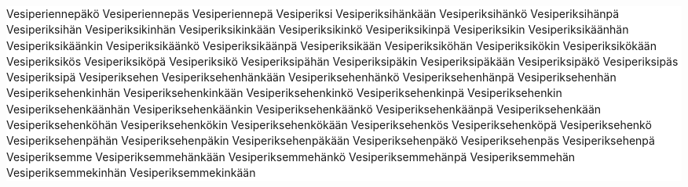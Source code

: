 Vesiperiennepäkö
Vesiperiennepäs
Vesiperiennepä
Vesiperiksi
Vesiperiksihänkään
Vesiperiksihänkö
Vesiperiksihänpä
Vesiperiksihän
Vesiperiksikinhän
Vesiperiksikinkään
Vesiperiksikinkö
Vesiperiksikinpä
Vesiperiksikin
Vesiperiksikäänhän
Vesiperiksikäänkin
Vesiperiksikäänkö
Vesiperiksikäänpä
Vesiperiksikään
Vesiperiksiköhän
Vesiperiksikökin
Vesiperiksikökään
Vesiperiksikös
Vesiperiksiköpä
Vesiperiksikö
Vesiperiksipähän
Vesiperiksipäkin
Vesiperiksipäkään
Vesiperiksipäkö
Vesiperiksipäs
Vesiperiksipä
Vesiperiksehen
Vesiperiksehenhänkään
Vesiperiksehenhänkö
Vesiperiksehenhänpä
Vesiperiksehenhän
Vesiperiksehenkinhän
Vesiperiksehenkinkään
Vesiperiksehenkinkö
Vesiperiksehenkinpä
Vesiperiksehenkin
Vesiperiksehenkäänhän
Vesiperiksehenkäänkin
Vesiperiksehenkäänkö
Vesiperiksehenkäänpä
Vesiperiksehenkään
Vesiperiksehenköhän
Vesiperiksehenkökin
Vesiperiksehenkökään
Vesiperiksehenkös
Vesiperiksehenköpä
Vesiperiksehenkö
Vesiperiksehenpähän
Vesiperiksehenpäkin
Vesiperiksehenpäkään
Vesiperiksehenpäkö
Vesiperiksehenpäs
Vesiperiksehenpä
Vesiperiksemme
Vesiperiksemmehänkään
Vesiperiksemmehänkö
Vesiperiksemmehänpä
Vesiperiksemmehän
Vesiperiksemmekinhän
Vesiperiksemmekinkään